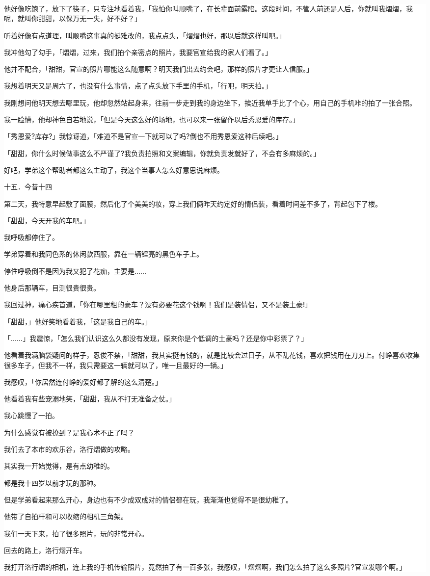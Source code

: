 他好像吃饱了，放下了筷子，只专注地看着我，「我怕你叫顺嘴了，在长辈面前露陷。这段时间，不管人前还是人后，你就叫我熠熠，我呢，就叫你甜甜，以保万无一失，好不好？」

听着好像有点道理，叫顺嘴这事真的挺难改的，我点点头，「熠熠也好，那以后就这样叫吧。」

我冲他勾了勾手，「熠熠，过来，我们拍个亲密点的照片，我要官宣给我的家人们看了。」

他并不配合，「甜甜，官宣的照片哪能这么随意啊？明天我们出去约会吧，那样的照片才更让人信服。」

我想着明天又是周六了，也没有什么事情，点了点头放下手里的手机，「行吧，明天拍。」

我刚想问他明天想去哪里玩，他却忽然站起身来，往前一步走到我的身边坐下，挨近我单手比了个心，用自己的手机咔的拍了一张合照。

我一脸懵，他却神色自若地说，「但是今天这么好的场地，也可以来一张留作以后秀恩爱的库存。」

「秀恩爱?库存?」我惊讶道，「难道不是官宣一下就可以了吗?倒也不用秀恩爱这种后续吧。」

「甜甜，你什么时候做事这么不严谨了?我负责拍照和文案编辑，你就负责发就好了，不会有多麻烦的。」

好吧，学弟这个帮助者都这么主动了，我这个当事人怎么好意思说麻烦。

十五．今昔十四

第二天，我特意早起敷了面膜，然后化了个美美的妆，穿上我们俩昨天约定好的情侣装，看着时间差不多了，背起包下了楼。

「甜甜，今天开我的车吧。」

我呼吸都停住了。

学弟穿着和我同色系的休闲款西服，靠在一辆锃亮的黑色车子上。

停住呼吸倒不是因为我又犯了花痴，主要是……

他身后那辆车，目测很贵很贵。

我回过神，痛心疾首道，「你在哪里租的豪车？没有必要花这个钱啊！我们是装情侣，又不是装土豪!」

「甜甜，」他好笑地看着我，「这是我自己的车。」

「……」我震惊，「怎么我们认识这么久都没有发现，原来你是个低调的土豪吗？还是你中彩票了？」

他看着我满脑袋疑问的样子，忍俊不禁，「甜甜，我其实挺有钱的，就是比较会过日子，从不乱花钱，喜欢把钱用在刀刃上。付峥喜欢收集很多车子，但我不一样，我只需要这一辆就可以了，唯一且最好的一辆。」

我感叹，「你居然连付峥的爱好都了解的这么清楚。」

他看着我有些宠溺地笑，「甜甜，我从不打无准备之仗。」

我心跳慢了一拍。

为什么感觉有被撩到？是我心术不正了吗？

我们去了本市的欢乐谷，洛行熠做的攻略。

其实我一开始觉得，是有点幼稚的。

都是我十四岁以前才玩的那种。

但是学弟看起来那么开心，身边也有不少成双成对的情侣都在玩，我渐渐也觉得不是很幼稚了。

他带了自拍杆和可以收缩的相机三角架。

我们一天下来，拍了很多照片，玩的非常开心。

回去的路上，洛行熠开车。

我打开洛行熠的相机，连上我的手机传输照片，竟然拍了有一百多张，我感叹，「熠熠啊，我们怎么拍了这么多照片?官宣发哪个啊。」
